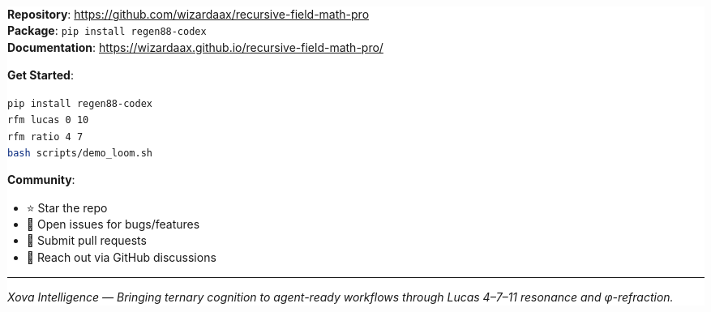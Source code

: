 **Repository**: https://github.com/wizardaax/recursive-field-math-pro  
**Package**: `pip install regen88-codex`  
**Documentation**: https://wizardaax.github.io/recursive-field-math-pro/

**Get Started**:
```bash
pip install regen88-codex
rfm lucas 0 10
rfm ratio 4 7
bash scripts/demo_loom.sh
```

**Community**:
- ⭐ Star the repo
- 🐛 Open issues for bugs/features
- 🤝 Submit pull requests
- 📧 Reach out via GitHub discussions

---

*Xova Intelligence — Bringing ternary cognition to agent-ready workflows through Lucas 4–7–11 resonance and φ-refraction.*
